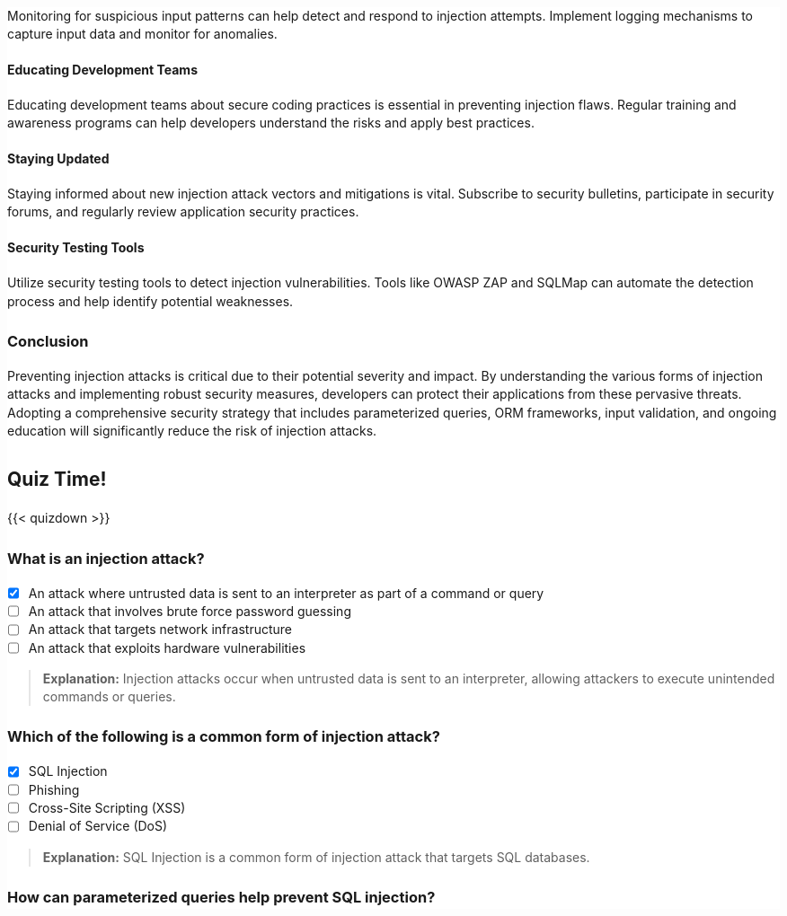 Monitoring for suspicious input patterns can help detect and respond to injection attempts. Implement logging mechanisms to capture input data and monitor for anomalies.

#### Educating Development Teams

Educating development teams about secure coding practices is essential in preventing injection flaws. Regular training and awareness programs can help developers understand the risks and apply best practices.

#### Staying Updated

Staying informed about new injection attack vectors and mitigations is vital. Subscribe to security bulletins, participate in security forums, and regularly review application security practices.

#### Security Testing Tools

Utilize security testing tools to detect injection vulnerabilities. Tools like OWASP ZAP and SQLMap can automate the detection process and help identify potential weaknesses.

### Conclusion

Preventing injection attacks is critical due to their potential severity and impact. By understanding the various forms of injection attacks and implementing robust security measures, developers can protect their applications from these pervasive threats. Adopting a comprehensive security strategy that includes parameterized queries, ORM frameworks, input validation, and ongoing education will significantly reduce the risk of injection attacks.

## Quiz Time!

{{< quizdown >}}

### What is an injection attack?

- [x] An attack where untrusted data is sent to an interpreter as part of a command or query
- [ ] An attack that involves brute force password guessing
- [ ] An attack that targets network infrastructure
- [ ] An attack that exploits hardware vulnerabilities

> **Explanation:** Injection attacks occur when untrusted data is sent to an interpreter, allowing attackers to execute unintended commands or queries.


### Which of the following is a common form of injection attack?

- [x] SQL Injection
- [ ] Phishing
- [ ] Cross-Site Scripting (XSS)
- [ ] Denial of Service (DoS)

> **Explanation:** SQL Injection is a common form of injection attack that targets SQL databases.


### How can parameterized queries help prevent SQL injection?
